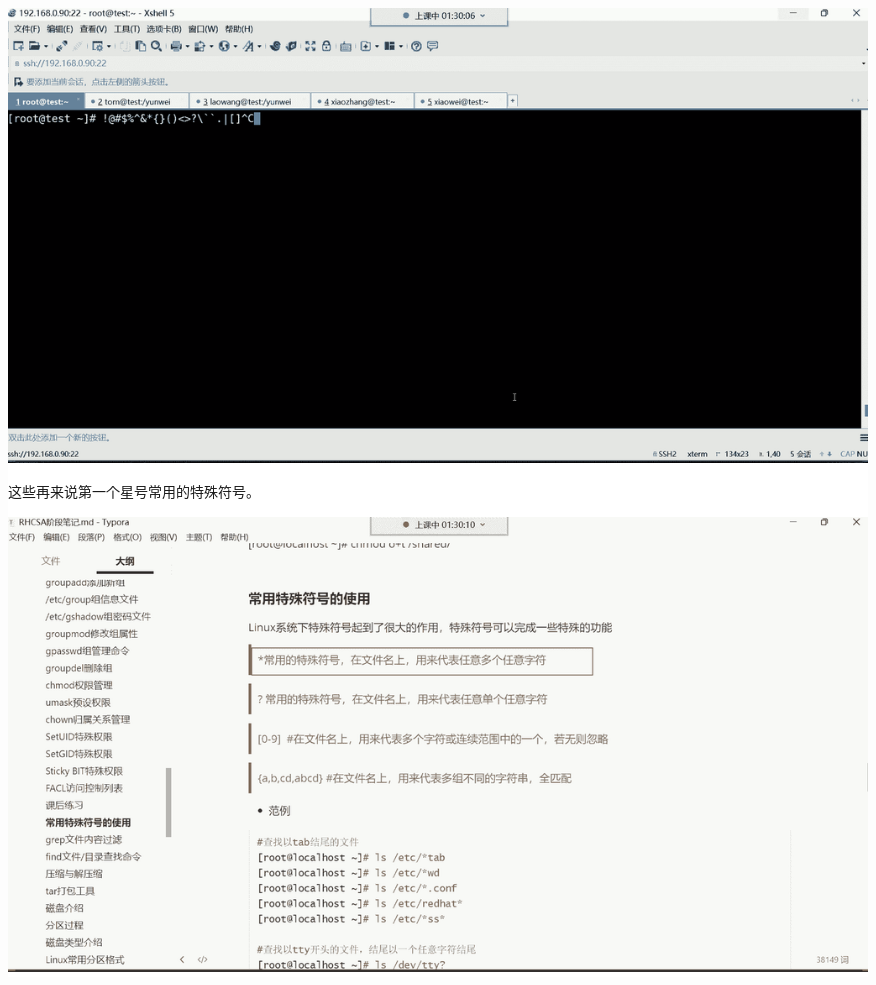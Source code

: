 ![](img/dc836e5128c8089a7d6a6eb2f749efc6_3.png)

这些再来说第一个星号常用的特殊符号。

![](img/dc836e5128c8089a7d6a6eb2f749efc6_5.png)
